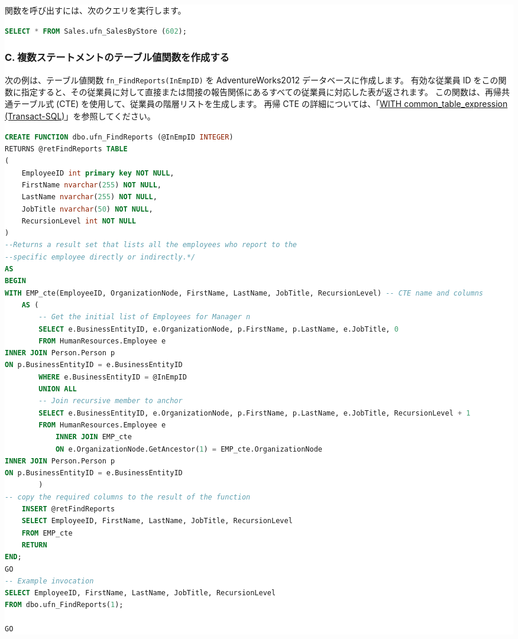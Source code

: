 関数を呼び出すには、次のクエリを実行します。

```sql
SELECT * FROM Sales.ufn_SalesByStore (602);
```

### <a name="c-creating-a-multi-statement-table-valued-function"></a>C. 複数ステートメントのテーブル値関数を作成する

次の例は、テーブル値関数 `fn_FindReports(InEmpID)` を AdventureWorks2012 データベースに作成します。 有効な従業員 ID をこの関数に指定すると、その従業員に対して直接または間接の報告関係にあるすべての従業員に対応した表が返されます。 この関数は、再帰共通テーブル式 (CTE) を使用して、従業員の階層リストを生成します。 再帰 CTE の詳細については、「[WITH common_table_expression &#40;Transact-SQL&#41;](../../t-sql/queries/with-common-table-expression-transact-sql.md)」を参照してください。

```sql
CREATE FUNCTION dbo.ufn_FindReports (@InEmpID INTEGER)
RETURNS @retFindReports TABLE
(
    EmployeeID int primary key NOT NULL,
    FirstName nvarchar(255) NOT NULL,
    LastName nvarchar(255) NOT NULL,
    JobTitle nvarchar(50) NOT NULL,
    RecursionLevel int NOT NULL
)
--Returns a result set that lists all the employees who report to the
--specific employee directly or indirectly.*/
AS
BEGIN
WITH EMP_cte(EmployeeID, OrganizationNode, FirstName, LastName, JobTitle, RecursionLevel) -- CTE name and columns
    AS (
        -- Get the initial list of Employees for Manager n
        SELECT e.BusinessEntityID, e.OrganizationNode, p.FirstName, p.LastName, e.JobTitle, 0
        FROM HumanResources.Employee e
INNER JOIN Person.Person p
ON p.BusinessEntityID = e.BusinessEntityID
        WHERE e.BusinessEntityID = @InEmpID
        UNION ALL
        -- Join recursive member to anchor
        SELECT e.BusinessEntityID, e.OrganizationNode, p.FirstName, p.LastName, e.JobTitle, RecursionLevel + 1
        FROM HumanResources.Employee e
            INNER JOIN EMP_cte
            ON e.OrganizationNode.GetAncestor(1) = EMP_cte.OrganizationNode
INNER JOIN Person.Person p
ON p.BusinessEntityID = e.BusinessEntityID
        )
-- copy the required columns to the result of the function
    INSERT @retFindReports
    SELECT EmployeeID, FirstName, LastName, JobTitle, RecursionLevel
    FROM EMP_cte
    RETURN
END;
GO
-- Example invocation
SELECT EmployeeID, FirstName, LastName, JobTitle, RecursionLevel
FROM dbo.ufn_FindReports(1);

GO
```
